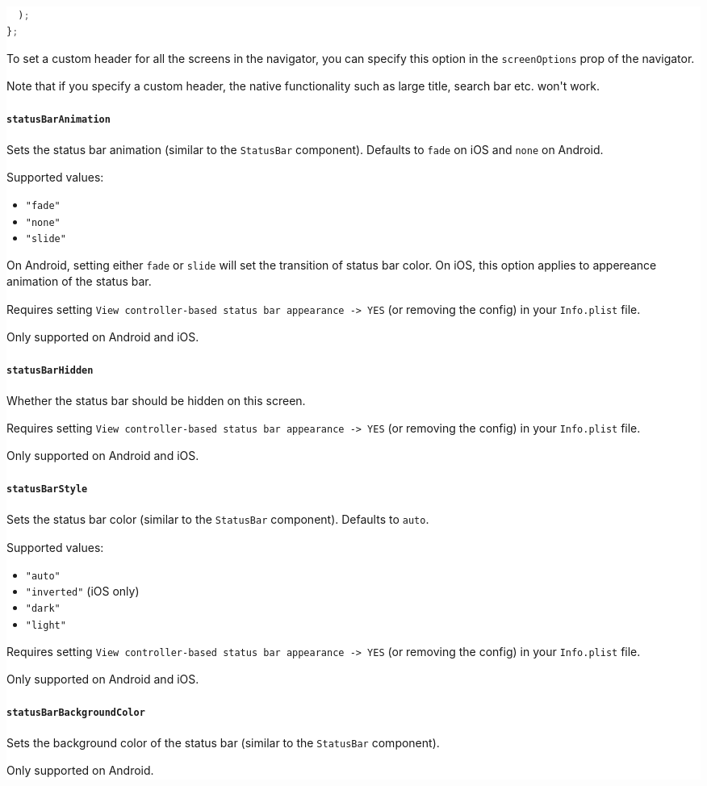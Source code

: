 ```js
  );
};
```

To set a custom header for all the screens in the navigator, you can specify this option in the `screenOptions` prop of the navigator.

Note that if you specify a custom header, the native functionality such as large title, search bar etc. won't work.

#### `statusBarAnimation`

Sets the status bar animation (similar to the `StatusBar` component). Defaults to `fade` on iOS and `none` on Android.

Supported values:

- `"fade"`
- `"none"`
- `"slide"`

On Android, setting either `fade` or `slide` will set the transition of status bar color. On iOS, this option applies to appereance animation of the status bar.

Requires setting `View controller-based status bar appearance -> YES` (or removing the config) in your `Info.plist` file.

Only supported on Android and iOS.

#### `statusBarHidden`

Whether the status bar should be hidden on this screen.

Requires setting `View controller-based status bar appearance -> YES` (or removing the config) in your `Info.plist` file.

Only supported on Android and iOS.

#### `statusBarStyle`

Sets the status bar color (similar to the `StatusBar` component). Defaults to `auto`.

Supported values:

- `"auto"`
- `"inverted"` (iOS only)
- `"dark"`
- `"light"`

Requires setting `View controller-based status bar appearance -> YES` (or removing the config) in your `Info.plist` file.

Only supported on Android and iOS.

#### `statusBarBackgroundColor`

Sets the background color of the status bar (similar to the `StatusBar` component).

Only supported on Android.
